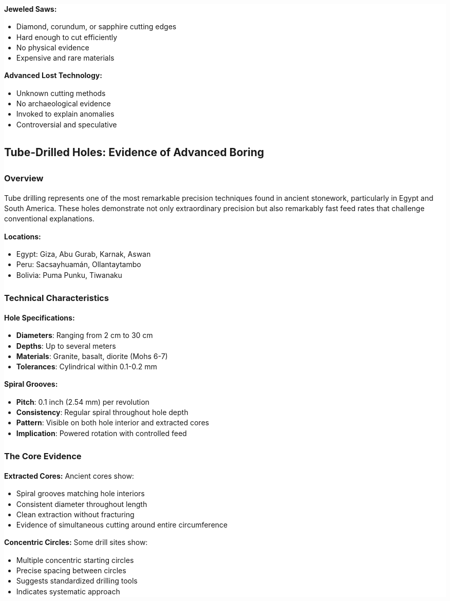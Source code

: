 **Jeweled Saws:**
- Diamond, corundum, or sapphire cutting edges
- Hard enough to cut efficiently
- No physical evidence
- Expensive and rare materials

**Advanced Lost Technology:**
- Unknown cutting methods
- No archaeological evidence
- Invoked to explain anomalies
- Controversial and speculative

## Tube-Drilled Holes: Evidence of Advanced Boring

### Overview

Tube drilling represents one of the most remarkable precision techniques found in ancient stonework, particularly in Egypt and South America. These holes demonstrate not only extraordinary precision but also remarkably fast feed rates that challenge conventional explanations.

**Locations:**
- Egypt: Giza, Abu Gurab, Karnak, Aswan
- Peru: Sacsayhuamán, Ollantaytambo
- Bolivia: Puma Punku, Tiwanaku

### Technical Characteristics

**Hole Specifications:**
- **Diameters**: Ranging from 2 cm to 30 cm
- **Depths**: Up to several meters
- **Materials**: Granite, basalt, diorite (Mohs 6-7)
- **Tolerances**: Cylindrical within 0.1-0.2 mm

**Spiral Grooves:**
- **Pitch**: 0.1 inch (2.54 mm) per revolution
- **Consistency**: Regular spiral throughout hole depth
- **Pattern**: Visible on both hole interior and extracted cores
- **Implication**: Powered rotation with controlled feed

### The Core Evidence

**Extracted Cores:**
Ancient cores show:
- Spiral grooves matching hole interiors
- Consistent diameter throughout length
- Clean extraction without fracturing
- Evidence of simultaneous cutting around entire circumference

**Concentric Circles:**
Some drill sites show:
- Multiple concentric starting circles
- Precise spacing between circles
- Suggests standardized drilling tools
- Indicates systematic approach
